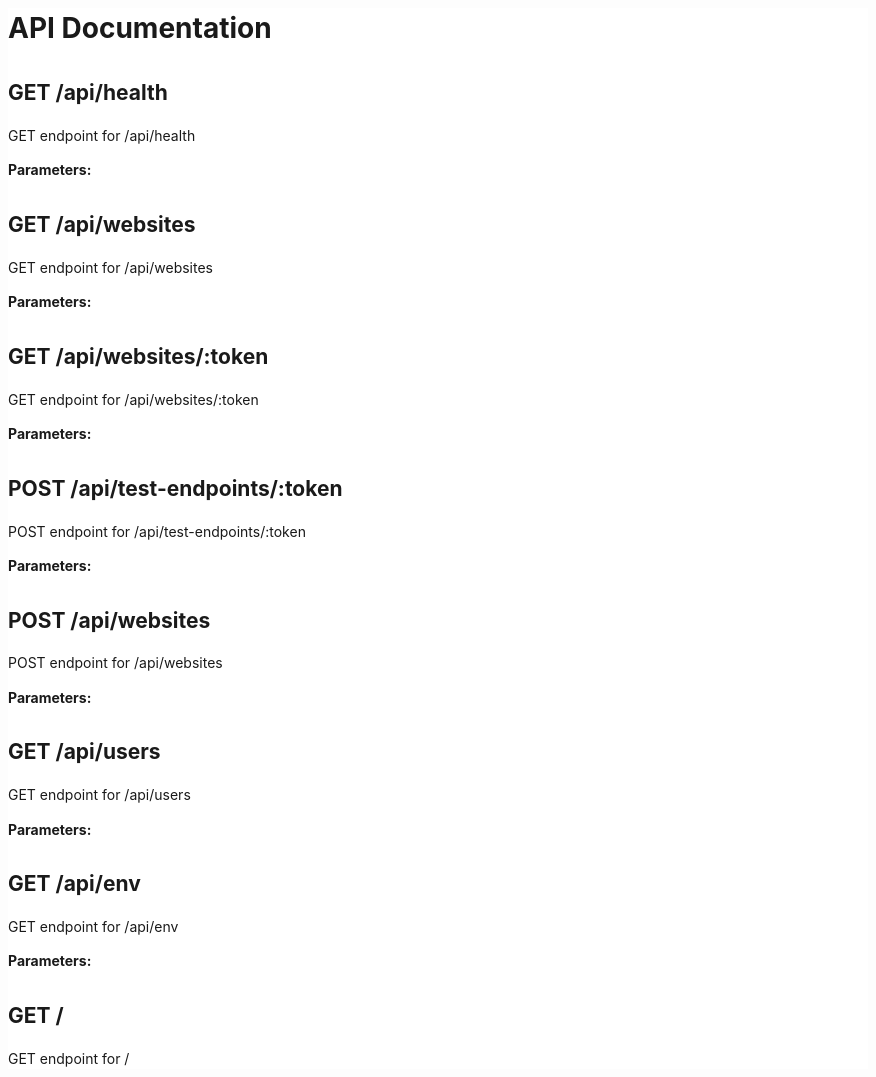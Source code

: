 # API Documentation

## GET /api/health

GET endpoint for /api/health

**Parameters:**


## GET /api/websites

GET endpoint for /api/websites

**Parameters:**


## GET /api/websites/:token

GET endpoint for /api/websites/:token

**Parameters:**


## POST /api/test-endpoints/:token

POST endpoint for /api/test-endpoints/:token

**Parameters:**


## POST /api/websites

POST endpoint for /api/websites

**Parameters:**


## GET /api/users

GET endpoint for /api/users

**Parameters:**


## GET /api/env

GET endpoint for /api/env

**Parameters:**


## GET /

GET endpoint for /
